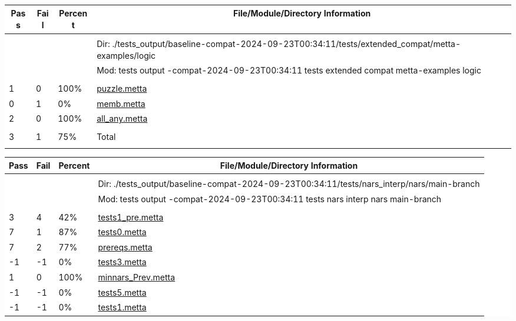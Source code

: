 
|  Pass |  Fail |  Percent | File/Module/Directory Information                                                                              |
|-------|-------|----------|----------------------------------------------------------------------------------------------------|
|       |       |          |                                                                                |
|       |       |          | Dir: ./tests_output/baseline-compat-2024-09-23T00:34:11/tests/extended_compat/metta-examples/logic|
|       |       |          | Mod: tests output -compat-2024-09-23T00:34:11 tests extended compat metta-examples logic|
|       |       |          |                                                                                |
|     1 |     0 |    100%  | [puzzle.metta](https://logicmoo.org/public/mettreportstests/extended_compat/metta-examples/logic/puzzle.metta.html) |
|     0 |     1 |      0%  | [memb.metta](https://logicmoo.org/public/mettreportstests/extended_compat/metta-examples/logic/memb.metta.html) |
|     2 |     0 |    100%  | [all_any.metta](https://logicmoo.org/public/mettreportstests/extended_compat/metta-examples/logic/all_any.metta.html) |
|       |       |          |                                                                                |
|     3 |     1 |     75%  | Total                                                                          |
|       |       |          |                                                                                |


|  Pass |  Fail |  Percent | File/Module/Directory Information                                                                              |
|-------|-------|----------|----------------------------------------------------------------------------------------------------|
|       |       |          |                                                                                |
|       |       |          | Dir: ./tests_output/baseline-compat-2024-09-23T00:34:11/tests/nars_interp/nars/main-branch|
|       |       |          | Mod: tests output -compat-2024-09-23T00:34:11 tests nars interp nars main-branch|
|       |       |          |                                                                                |
|     3 |     4 |     42%  | [tests1_pre.metta](https://logicmoo.org/public/mettreportstests/nars_interp/nars/main-branch/tests1_pre.metta.html) |
|     7 |     1 |     87%  | [tests0.metta](https://logicmoo.org/public/mettreportstests/nars_interp/nars/main-branch/tests0.metta.html) |
|     7 |     2 |     77%  | [prereqs.metta](https://logicmoo.org/public/mettreportstests/nars_interp/nars/main-branch/prereqs.metta.html) |
|    -1 |    -1 |      0%  | [tests3.metta](https://logicmoo.org/public/mettreportstests/nars_interp/nars/main-branch/tests3.metta.html) |
|     1 |     0 |    100%  | [minnars_Prev.metta](https://logicmoo.org/public/mettreportstests/nars_interp/nars/main-branch/minnars_Prev.metta.html) |
|    -1 |    -1 |      0%  | [tests5.metta](https://logicmoo.org/public/mettreportstests/nars_interp/nars/main-branch/tests5.metta.html) |
|    -1 |    -1 |      0%  | [tests1.metta](https://logicmoo.org/public/mettreportstests/nars_interp/nars/main-branch/tests1.metta.html) |
